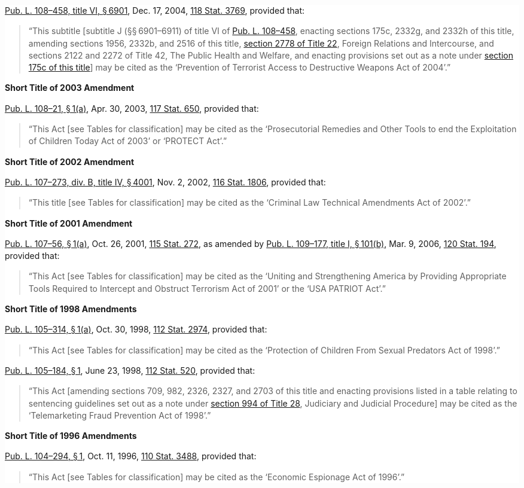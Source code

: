 [Pub. L. 108–458, title VI, § 6901][/us/pl/108/458/s6901], Dec. 17, 2004, [118 Stat. 3769][/us/stat/118/3769], provided that: 

> “This subtitle \[subtitle J (§§ 6901–6911) of title VI of [Pub. L. 108–458][/us/pl/108/458], enacting sections 175c, 2332g, and 2332h of this title, amending sections 1956, 2332b, and 2516 of this title, [section 2778 of Title 22][/us/usc/t22/s2778], Foreign Relations and Intercourse, and sections 2122 and 2272 of Title 42, The Public Health and Welfare, and enacting provisions set out as a note under [section 175c of this title][/us/usc/t18/s175c]\] may be cited as the ‘Prevention of Terrorist Access to Destructive Weapons Act of 2004’.”

 __Short Title of 2003 Amendment__ 

[Pub. L. 108–21, § 1(a)][/us/pl/108/21/s1/a], Apr. 30, 2003, [117 Stat. 650][/us/stat/117/650], provided that: 

> “This Act \[see Tables for classification\] may be cited as the ‘Prosecutorial Remedies and Other Tools to end the Exploitation of Children Today Act of 2003’ or ‘PROTECT Act’.”

 __Short Title of 2002 Amendment__ 

[Pub. L. 107–273, div. B, title IV, § 4001][/us/pl/107/273/s4001], Nov. 2, 2002, [116 Stat. 1806][/us/stat/116/1806], provided that: 

> “This title \[see Tables for classification\] may be cited as the ‘Criminal Law Technical Amendments Act of 2002’.”

 __Short Title of 2001 Amendment__ 

[Pub. L. 107–56, § 1(a)][/us/pl/107/56/s1/a], Oct. 26, 2001, [115 Stat. 272][/us/stat/115/272], as amended by [Pub. L. 109–177, title I, § 101(b)][/us/pl/109/177/s101/b], Mar. 9, 2006, [120 Stat. 194][/us/stat/120/194], provided that: 

> “This Act \[see Tables for classification\] may be cited as the ‘Uniting and Strengthening America by Providing Appropriate Tools Required to Intercept and Obstruct Terrorism Act of 2001’ or the ‘USA PATRIOT Act’.”

 __Short Title of 1998 Amendments__ 

[Pub. L. 105–314, § 1(a)][/us/pl/105/314/s1/a], Oct. 30, 1998, [112 Stat. 2974][/us/stat/112/2974], provided that: 

> “This Act \[see Tables for classification\] may be cited as the ‘Protection of Children From Sexual Predators Act of 1998’.”

[Pub. L. 105–184, § 1][/us/pl/105/184/s1], June 23, 1998, [112 Stat. 520][/us/stat/112/520], provided that: 

> “This Act \[amending sections 709, 982, 2326, 2327, and 2703 of this title and enacting provisions listed in a table relating to sentencing guidelines set out as a note under [section 994 of Title 28][/us/usc/t28/s994], Judiciary and Judicial Procedure\] may be cited as the ‘Telemarketing Fraud Prevention Act of 1998’.”

 __Short Title of 1996 Amendments__ 

[Pub. L. 104–294, § 1][/us/pl/104/294/s1], Oct. 11, 1996, [110 Stat. 3488][/us/stat/110/3488], provided that: 

> “This Act \[see Tables for classification\] may be cited as the ‘Economic Espionage Act of 1996’.”


[/us/pl/98/473/s218/a/1]: https://publicdocs.github.io/go/links?ns=uslm&ref=%2Fus%2Fpl%2F98%2F473%2Fs218%2Fa%2F1
[/us/stat/98/2027]: https://publicdocs.github.io/go/links?ns=uslm&ref=%2Fus%2Fstat%2F98%2F2027
[/us/act/1948-06-25/ch645]: https://publicdocs.github.io/go/links?ns=uslm&ref=%2Fus%2Fact%2F1948-06-25%2Fch645
[/us/stat/62/684]: https://publicdocs.github.io/go/links?ns=uslm&ref=%2Fus%2Fstat%2F62%2F684
[/us/pl/98/596/s8]: https://publicdocs.github.io/go/links?ns=uslm&ref=%2Fus%2Fpl%2F98%2F596%2Fs8
[/us/stat/98/3138]: https://publicdocs.github.io/go/links?ns=uslm&ref=%2Fus%2Fstat%2F98%2F3138
[/us/pl/98/473/s235/a/1]: https://publicdocs.github.io/go/links?ns=uslm&ref=%2Fus%2Fpl%2F98%2F473%2Fs235%2Fa%2F1
[/us/usc/t18/s3551]: https://publicdocs.github.io/go/links?ns=uslm&ref=%2Fus%2Fusc%2Ft18%2Fs3551
[/us/pl/113/47/s1]: https://publicdocs.github.io/go/links?ns=uslm&ref=%2Fus%2Fpl%2F113%2F47%2Fs1
[/us/stat/127/572]: https://publicdocs.github.io/go/links?ns=uslm&ref=%2Fus%2Fstat%2F127%2F572
[/us/usc/t18/s3551]: https://publicdocs.github.io/go/links?ns=uslm&ref=%2Fus%2Fusc%2Ft18%2Fs3551
[/us/pl/113/12/s1]: https://publicdocs.github.io/go/links?ns=uslm&ref=%2Fus%2Fpl%2F113%2F12%2Fs1
[/us/stat/127/448]: https://publicdocs.github.io/go/links?ns=uslm&ref=%2Fus%2Fstat%2F127%2F448
[/us/usc/t18/s704]: https://publicdocs.github.io/go/links?ns=uslm&ref=%2Fus%2Fusc%2Ft18%2Fs704
[/us/pl/112/269/s1]: https://publicdocs.github.io/go/links?ns=uslm&ref=%2Fus%2Fpl%2F112%2F269%2Fs1
[/us/stat/126/2442]: https://publicdocs.github.io/go/links?ns=uslm&ref=%2Fus%2Fstat%2F126%2F2442
[/us/usc/t18/s1831]: https://publicdocs.github.io/go/links?ns=uslm&ref=%2Fus%2Fusc%2Ft18%2Fs1831
[/us/usc/t28/s994]: https://publicdocs.github.io/go/links?ns=uslm&ref=%2Fus%2Fusc%2Ft28%2Fs994
[/us/pl/112/258/s1]: https://publicdocs.github.io/go/links?ns=uslm&ref=%2Fus%2Fpl%2F112%2F258%2Fs1
[/us/stat/126/2414]: https://publicdocs.github.io/go/links?ns=uslm&ref=%2Fus%2Fstat%2F126%2F2414
[/us/usc/t18/s2710]: https://publicdocs.github.io/go/links?ns=uslm&ref=%2Fus%2Fusc%2Ft18%2Fs2710
[/us/pl/112/257/s1]: https://publicdocs.github.io/go/links?ns=uslm&ref=%2Fus%2Fpl%2F112%2F257%2Fs1
[/us/stat/126/2413]: https://publicdocs.github.io/go/links?ns=uslm&ref=%2Fus%2Fstat%2F126%2F2413
[/us/usc/t18/s3056]: https://publicdocs.github.io/go/links?ns=uslm&ref=%2Fus%2Fusc%2Ft18%2Fs3056
[/us/pl/112/236/s1]: https://publicdocs.github.io/go/links?ns=uslm&ref=%2Fus%2Fpl%2F112%2F236%2Fs1
[/us/stat/126/1627]: https://publicdocs.github.io/go/links?ns=uslm&ref=%2Fus%2Fstat%2F126%2F1627
[/us/usc/t18/s1832]: https://publicdocs.github.io/go/links?ns=uslm&ref=%2Fus%2Fusc%2Ft18%2Fs1832
[/us/pl/112/206/s1]: https://publicdocs.github.io/go/links?ns=uslm&ref=%2Fus%2Fpl%2F112%2F206%2Fs1
[/us/stat/126/1490]: https://publicdocs.github.io/go/links?ns=uslm&ref=%2Fus%2Fstat%2F126%2F1490
[/us/usc/t28/s566]: https://publicdocs.github.io/go/links?ns=uslm&ref=%2Fus%2Fusc%2Ft28%2Fs566
[/us/usc/t28/s994]: https://publicdocs.github.io/go/links?ns=uslm&ref=%2Fus%2Fusc%2Ft28%2Fs994
[/us/pl/112/186/s1]: https://publicdocs.github.io/go/links?ns=uslm&ref=%2Fus%2Fpl%2F112%2F186%2Fs1
[/us/stat/126/1427]: https://publicdocs.github.io/go/links?ns=uslm&ref=%2Fus%2Fstat%2F126%2F1427
[/us/usc/t18/s670]: https://publicdocs.github.io/go/links?ns=uslm&ref=%2Fus%2Fusc%2Ft18%2Fs670
[/us/usc/t18/s670]: https://publicdocs.github.io/go/links?ns=uslm&ref=%2Fus%2Fusc%2Ft18%2Fs670
[/us/usc/t28/s994]: https://publicdocs.github.io/go/links?ns=uslm&ref=%2Fus%2Fusc%2Ft28%2Fs994
[/us/pl/112/127/s1]: https://publicdocs.github.io/go/links?ns=uslm&ref=%2Fus%2Fpl%2F112%2F127%2Fs1
[/us/stat/126/370]: https://publicdocs.github.io/go/links?ns=uslm&ref=%2Fus%2Fstat%2F126%2F370
[/us/usc/t6/s257]: https://publicdocs.github.io/go/links?ns=uslm&ref=%2Fus%2Fusc%2Ft6%2Fs257
[/us/usc/t18/s555]: https://publicdocs.github.io/go/links?ns=uslm&ref=%2Fus%2Fusc%2Ft18%2Fs555
[/us/pl/112/98/s1]: https://publicdocs.github.io/go/links?ns=uslm&ref=%2Fus%2Fpl%2F112%2F98%2Fs1
[/us/stat/126/263]: https://publicdocs.github.io/go/links?ns=uslm&ref=%2Fus%2Fstat%2F126%2F263
[/us/usc/t18/s1752]: https://publicdocs.github.io/go/links?ns=uslm&ref=%2Fus%2Fusc%2Ft18%2Fs1752
[/us/pl/112/44/s1]: https://publicdocs.github.io/go/links?ns=uslm&ref=%2Fus%2Fpl%2F112%2F44%2Fs1
[/us/stat/125/532]: https://publicdocs.github.io/go/links?ns=uslm&ref=%2Fus%2Fstat%2F125%2F532
[/us/usc/t18/s3551]: https://publicdocs.github.io/go/links?ns=uslm&ref=%2Fus%2Fusc%2Ft18%2Fs3551
[/us/pl/111/307/s1]: https://publicdocs.github.io/go/links?ns=uslm&ref=%2Fus%2Fpl%2F111%2F307%2Fs1
[/us/stat/124/3282]: https://publicdocs.github.io/go/links?ns=uslm&ref=%2Fus%2Fstat%2F124%2F3282
[/us/usc/t18/s42]: https://publicdocs.github.io/go/links?ns=uslm&ref=%2Fus%2Fusc%2Ft18%2Fs42
[/us/pl/111/294/s1]: https://publicdocs.github.io/go/links?ns=uslm&ref=%2Fus%2Fpl%2F111%2F294%2Fs1
[/us/stat/124/3177]: https://publicdocs.github.io/go/links?ns=uslm&ref=%2Fus%2Fstat%2F124%2F3177
[/us/usc/t18/s48]: https://publicdocs.github.io/go/links?ns=uslm&ref=%2Fus%2Fusc%2Ft18%2Fs48
[/us/usc/t18/s48]: https://publicdocs.github.io/go/links?ns=uslm&ref=%2Fus%2Fusc%2Ft18%2Fs48
[/us/pl/111/272/s1]: https://publicdocs.github.io/go/links?ns=uslm&ref=%2Fus%2Fpl%2F111%2F272%2Fs1
[/us/stat/124/2855]: https://publicdocs.github.io/go/links?ns=uslm&ref=%2Fus%2Fstat%2F124%2F2855
[/us/pl/111/225/s1]: https://publicdocs.github.io/go/links?ns=uslm&ref=%2Fus%2Fpl%2F111%2F225%2Fs1
[/us/stat/124/2387]: https://publicdocs.github.io/go/links?ns=uslm&ref=%2Fus%2Fstat%2F124%2F2387
[/us/usc/t18/s1791]: https://publicdocs.github.io/go/links?ns=uslm&ref=%2Fus%2Fusc%2Ft18%2Fs1791
[/us/pl/111/174/s1]: https://publicdocs.github.io/go/links?ns=uslm&ref=%2Fus%2Fpl%2F111%2F174%2Fs1
[/us/stat/124/1216]: https://publicdocs.github.io/go/links?ns=uslm&ref=%2Fus%2Fstat%2F124%2F1216
[/us/usc/t28/s114]: https://publicdocs.github.io/go/links?ns=uslm&ref=%2Fus%2Fusc%2Ft28%2Fs114
[/us/usc/t28/s631]: https://publicdocs.github.io/go/links?ns=uslm&ref=%2Fus%2Fusc%2Ft28%2Fs631
[/us/usc/t28/s114]: https://publicdocs.github.io/go/links?ns=uslm&ref=%2Fus%2Fusc%2Ft28%2Fs114
[/us/pl/111/84/s4701]: https://publicdocs.github.io/go/links?ns=uslm&ref=%2Fus%2Fpl%2F111%2F84%2Fs4701
[/us/stat/123/2835]: https://publicdocs.github.io/go/links?ns=uslm&ref=%2Fus%2Fstat%2F123%2F2835
[/us/usc/t18/s249]: https://publicdocs.github.io/go/links?ns=uslm&ref=%2Fus%2Fusc%2Ft18%2Fs249
[/us/usc/t18/s249]: https://publicdocs.github.io/go/links?ns=uslm&ref=%2Fus%2Fusc%2Ft18%2Fs249
[/us/usc/t42/s3716]: https://publicdocs.github.io/go/links?ns=uslm&ref=%2Fus%2Fusc%2Ft42%2Fs3716
[/us/usc/t28/s994]: https://publicdocs.github.io/go/links?ns=uslm&ref=%2Fus%2Fusc%2Ft28%2Fs994
[/us/pl/111/79/s1]: https://publicdocs.github.io/go/links?ns=uslm&ref=%2Fus%2Fpl%2F111%2F79%2Fs1
[/us/stat/123/2086]: https://publicdocs.github.io/go/links?ns=uslm&ref=%2Fus%2Fstat%2F123%2F2086
[/us/usc/t18/s3512]: https://publicdocs.github.io/go/links?ns=uslm&ref=%2Fus%2Fusc%2Ft18%2Fs3512
[/us/pl/111/21/s1]: https://publicdocs.github.io/go/links?ns=uslm&ref=%2Fus%2Fpl%2F111%2F21%2Fs1
[/us/stat/123/1617]: https://publicdocs.github.io/go/links?ns=uslm&ref=%2Fus%2Fstat%2F123%2F1617
[/us/usc/t18/s27]: https://publicdocs.github.io/go/links?ns=uslm&ref=%2Fus%2Fusc%2Ft18%2Fs27
[/us/usc/t31/s3729]: https://publicdocs.github.io/go/links?ns=uslm&ref=%2Fus%2Fusc%2Ft31%2Fs3729
[/us/pl/110/407/s1]: https://publicdocs.github.io/go/links?ns=uslm&ref=%2Fus%2Fpl%2F110%2F407%2Fs1
[/us/stat/122/4296]: https://publicdocs.github.io/go/links?ns=uslm&ref=%2Fus%2Fstat%2F122%2F4296
[/us/usc/t18/s2285]: https://publicdocs.github.io/go/links?ns=uslm&ref=%2Fus%2Fusc%2Ft18%2Fs2285
[/us/usc/t46/s70508]: https://publicdocs.github.io/go/links?ns=uslm&ref=%2Fus%2Fusc%2Ft46%2Fs70508
[/us/usc/t18/s2285]: https://publicdocs.github.io/go/links?ns=uslm&ref=%2Fus%2Fusc%2Ft18%2Fs2285
[/us/usc/t28/s994]: https://publicdocs.github.io/go/links?ns=uslm&ref=%2Fus%2Fusc%2Ft28%2Fs994
[/us/pl/110/358/s101]: https://publicdocs.github.io/go/links?ns=uslm&ref=%2Fus%2Fpl%2F110%2F358%2Fs101
[/us/stat/122/4001]: https://publicdocs.github.io/go/links?ns=uslm&ref=%2Fus%2Fstat%2F122%2F4001
[/us/usc/t18/s2251]: https://publicdocs.github.io/go/links?ns=uslm&ref=%2Fus%2Fusc%2Ft18%2Fs2251
[/us/pl/110/358/s201]: https://publicdocs.github.io/go/links?ns=uslm&ref=%2Fus%2Fpl%2F110%2F358%2Fs201
[/us/stat/122/4003]: https://publicdocs.github.io/go/links?ns=uslm&ref=%2Fus%2Fstat%2F122%2F4003
[/us/pl/110/340/s1]: https://publicdocs.github.io/go/links?ns=uslm&ref=%2Fus%2Fpl%2F110%2F340%2Fs1
[/us/stat/122/3735]: https://publicdocs.github.io/go/links?ns=uslm&ref=%2Fus%2Fstat%2F122%2F3735
[/us/usc/t8/s1158]: https://publicdocs.github.io/go/links?ns=uslm&ref=%2Fus%2Fusc%2Ft8%2Fs1158
[/us/pl/110/326/s101]: https://publicdocs.github.io/go/links?ns=uslm&ref=%2Fus%2Fpl%2F110%2F326%2Fs101
[/us/stat/122/3560]: https://publicdocs.github.io/go/links?ns=uslm&ref=%2Fus%2Fstat%2F122%2F3560
[/us/usc/t18/s3056]: https://publicdocs.github.io/go/links?ns=uslm&ref=%2Fus%2Fusc%2Ft18%2Fs3056
[/us/usc/t18/s3056]: https://publicdocs.github.io/go/links?ns=uslm&ref=%2Fus%2Fusc%2Ft18%2Fs3056
[/us/pl/110/326/s201]: https://publicdocs.github.io/go/links?ns=uslm&ref=%2Fus%2Fpl%2F110%2F326%2Fs201
[/us/stat/122/3560]: https://publicdocs.github.io/go/links?ns=uslm&ref=%2Fus%2Fstat%2F122%2F3560
[/us/usc/t28/s994]: https://publicdocs.github.io/go/links?ns=uslm&ref=%2Fus%2Fusc%2Ft28%2Fs994
[/us/pl/110/179/s1]: https://publicdocs.github.io/go/links?ns=uslm&ref=%2Fus%2Fpl%2F110%2F179%2Fs1
[/us/stat/121/2556]: https://publicdocs.github.io/go/links?ns=uslm&ref=%2Fus%2Fstat%2F121%2F2556
[/us/usc/t18/s1040]: https://publicdocs.github.io/go/links?ns=uslm&ref=%2Fus%2Fusc%2Ft18%2Fs1040
[/us/usc/t28/s994]: https://publicdocs.github.io/go/links?ns=uslm&ref=%2Fus%2Fusc%2Ft28%2Fs994
[/us/pl/110/151/s1]: https://publicdocs.github.io/go/links?ns=uslm&ref=%2Fus%2Fpl%2F110%2F151%2Fs1
[/us/stat/121/1821]: https://publicdocs.github.io/go/links?ns=uslm&ref=%2Fus%2Fstat%2F121%2F1821
[/us/usc/t18/s1091]: https://publicdocs.github.io/go/links?ns=uslm&ref=%2Fus%2Fusc%2Ft18%2Fs1091
[/us/pl/110/22/s1]: https://publicdocs.github.io/go/links?ns=uslm&ref=%2Fus%2Fpl%2F110%2F22%2Fs1
[/us/stat/121/88]: https://publicdocs.github.io/go/links?ns=uslm&ref=%2Fus%2Fstat%2F121%2F88
[/us/usc/t18/s49]: https://publicdocs.github.io/go/links?ns=uslm&ref=%2Fus%2Fusc%2Ft18%2Fs49
[/us/usc/t7/s2156]: https://publicdocs.github.io/go/links?ns=uslm&ref=%2Fus%2Fusc%2Ft7%2Fs2156
[/us/pl/109/481/s1]: https://publicdocs.github.io/go/links?ns=uslm&ref=%2Fus%2Fpl%2F109%2F481%2Fs1
[/us/stat/120/3673]: https://publicdocs.github.io/go/links?ns=uslm&ref=%2Fus%2Fstat%2F120%2F3673
[/us/usc/t18/s706a]: https://publicdocs.github.io/go/links?ns=uslm&ref=%2Fus%2Fusc%2Ft18%2Fs706a
[/us/pl/109/476/s1]: https://publicdocs.github.io/go/links?ns=uslm&ref=%2Fus%2Fpl%2F109%2F476%2Fs1
[/us/stat/120/3568]: https://publicdocs.github.io/go/links?ns=uslm&ref=%2Fus%2Fstat%2F120%2F3568
[/us/usc/t18/s1039]: https://publicdocs.github.io/go/links?ns=uslm&ref=%2Fus%2Fusc%2Ft18%2Fs1039
[/us/usc/t18/s1039]: https://publicdocs.github.io/go/links?ns=uslm&ref=%2Fus%2Fusc%2Ft18%2Fs1039
[/us/usc/t28/s994]: https://publicdocs.github.io/go/links?ns=uslm&ref=%2Fus%2Fusc%2Ft28%2Fs994
[/us/pl/109/437/s1]: https://publicdocs.github.io/go/links?ns=uslm&ref=%2Fus%2Fpl%2F109%2F437%2Fs1
[/us/stat/120/3266]: https://publicdocs.github.io/go/links?ns=uslm&ref=%2Fus%2Fstat%2F120%2F3266
[/us/usc/t18/s704]: https://publicdocs.github.io/go/links?ns=uslm&ref=%2Fus%2Fusc%2Ft18%2Fs704
[/us/usc/t18/s704]: https://publicdocs.github.io/go/links?ns=uslm&ref=%2Fus%2Fusc%2Ft18%2Fs704
[/us/pl/109/374/s1]: https://publicdocs.github.io/go/links?ns=uslm&ref=%2Fus%2Fpl%2F109%2F374%2Fs1
[/us/stat/120/2652]: https://publicdocs.github.io/go/links?ns=uslm&ref=%2Fus%2Fstat%2F120%2F2652
[/us/usc/t18/s43]: https://publicdocs.github.io/go/links?ns=uslm&ref=%2Fus%2Fusc%2Ft18%2Fs43
[/us/pl/109/181/s1/a/1]: https://publicdocs.github.io/go/links?ns=uslm&ref=%2Fus%2Fpl%2F109%2F181%2Fs1%2Fa%2F1
[/us/stat/120/285]: https://publicdocs.github.io/go/links?ns=uslm&ref=%2Fus%2Fstat%2F120%2F285
[/us/usc/t18/s2320]: https://publicdocs.github.io/go/links?ns=uslm&ref=%2Fus%2Fusc%2Ft18%2Fs2320
[/us/usc/t18/s2320]: https://publicdocs.github.io/go/links?ns=uslm&ref=%2Fus%2Fusc%2Ft18%2Fs2320
[/us/usc/t28/s994]: https://publicdocs.github.io/go/links?ns=uslm&ref=%2Fus%2Fusc%2Ft28%2Fs994
[/us/pl/109/181/s2/a]: https://publicdocs.github.io/go/links?ns=uslm&ref=%2Fus%2Fpl%2F109%2F181%2Fs2%2Fa
[/us/stat/120/288]: https://publicdocs.github.io/go/links?ns=uslm&ref=%2Fus%2Fstat%2F120%2F288
[/us/usc/t17/s1101]: https://publicdocs.github.io/go/links?ns=uslm&ref=%2Fus%2Fusc%2Ft17%2Fs1101
[/us/pl/109/178/s1]: https://publicdocs.github.io/go/links?ns=uslm&ref=%2Fus%2Fpl%2F109%2F178%2Fs1
[/us/stat/120/278]: https://publicdocs.github.io/go/links?ns=uslm&ref=%2Fus%2Fstat%2F120%2F278
[/us/usc/t18/s2709]: https://publicdocs.github.io/go/links?ns=uslm&ref=%2Fus%2Fusc%2Ft18%2Fs2709
[/us/usc/t12/s3414]: https://publicdocs.github.io/go/links?ns=uslm&ref=%2Fus%2Fusc%2Ft12%2Fs3414
[/us/usc/t12/s3414]: https://publicdocs.github.io/go/links?ns=uslm&ref=%2Fus%2Fusc%2Ft12%2Fs3414
[/us/pl/109/177/s1/a]: https://publicdocs.github.io/go/links?ns=uslm&ref=%2Fus%2Fpl%2F109%2F177%2Fs1%2Fa
[/us/stat/120/192]: https://publicdocs.github.io/go/links?ns=uslm&ref=%2Fus%2Fstat%2F120%2F192
[/us/pl/109/177/s201]: https://publicdocs.github.io/go/links?ns=uslm&ref=%2Fus%2Fpl%2F109%2F177%2Fs201
[/us/stat/120/230]: https://publicdocs.github.io/go/links?ns=uslm&ref=%2Fus%2Fstat%2F120%2F230
[/us/usc/t18/s3599]: https://publicdocs.github.io/go/links?ns=uslm&ref=%2Fus%2Fusc%2Ft18%2Fs3599
[/us/usc/t18/s3583]: https://publicdocs.github.io/go/links?ns=uslm&ref=%2Fus%2Fusc%2Ft18%2Fs3583
[/us/usc/t21/s848]: https://publicdocs.github.io/go/links?ns=uslm&ref=%2Fus%2Fusc%2Ft21%2Fs848
[/us/usc/t49/s46502]: https://publicdocs.github.io/go/links?ns=uslm&ref=%2Fus%2Fusc%2Ft49%2Fs46502
[/us/pl/109/177/s301]: https://publicdocs.github.io/go/links?ns=uslm&ref=%2Fus%2Fpl%2F109%2F177%2Fs301
[/us/stat/120/233]: https://publicdocs.github.io/go/links?ns=uslm&ref=%2Fus%2Fstat%2F120%2F233
[/us/pl/109/177/s401]: https://publicdocs.github.io/go/links?ns=uslm&ref=%2Fus%2Fpl%2F109%2F177%2Fs401
[/us/stat/120/243]: https://publicdocs.github.io/go/links?ns=uslm&ref=%2Fus%2Fstat%2F120%2F243
[/us/pl/109/177/s601]: https://publicdocs.github.io/go/links?ns=uslm&ref=%2Fus%2Fpl%2F109%2F177%2Fs601
[/us/stat/120/251]: https://publicdocs.github.io/go/links?ns=uslm&ref=%2Fus%2Fstat%2F120%2F251
[/us/pl/108/458/s6701]: https://publicdocs.github.io/go/links?ns=uslm&ref=%2Fus%2Fpl%2F108%2F458%2Fs6701
[/us/stat/118/3764]: https://publicdocs.github.io/go/links?ns=uslm&ref=%2Fus%2Fstat%2F118%2F3764
[/us/pl/108/458]: https://publicdocs.github.io/go/links?ns=uslm&ref=%2Fus%2Fpl%2F108%2F458
[/us/usc/t18/s1038]: https://publicdocs.github.io/go/links?ns=uslm&ref=%2Fus%2Fusc%2Ft18%2Fs1038
[/us/usc/t28/s994]: https://publicdocs.github.io/go/links?ns=uslm&ref=%2Fus%2Fusc%2Ft28%2Fs994
[/us/pl/108/458/s6801]: https://publicdocs.github.io/go/links?ns=uslm&ref=%2Fus%2Fpl%2F108%2F458%2Fs6801
[/us/stat/118/3766]: https://publicdocs.github.io/go/links?ns=uslm&ref=%2Fus%2Fstat%2F118%2F3766
[/us/pl/108/458]: https://publicdocs.github.io/go/links?ns=uslm&ref=%2Fus%2Fpl%2F108%2F458
[/us/usc/t18/s832]: https://publicdocs.github.io/go/links?ns=uslm&ref=%2Fus%2Fusc%2Ft18%2Fs832
[/us/usc/t18/s175b]: https://publicdocs.github.io/go/links?ns=uslm&ref=%2Fus%2Fusc%2Ft18%2Fs175b
[/us/pl/108/458/s6901]: https://publicdocs.github.io/go/links?ns=uslm&ref=%2Fus%2Fpl%2F108%2F458%2Fs6901
[/us/stat/118/3769]: https://publicdocs.github.io/go/links?ns=uslm&ref=%2Fus%2Fstat%2F118%2F3769
[/us/pl/108/458]: https://publicdocs.github.io/go/links?ns=uslm&ref=%2Fus%2Fpl%2F108%2F458
[/us/usc/t22/s2778]: https://publicdocs.github.io/go/links?ns=uslm&ref=%2Fus%2Fusc%2Ft22%2Fs2778
[/us/usc/t18/s175c]: https://publicdocs.github.io/go/links?ns=uslm&ref=%2Fus%2Fusc%2Ft18%2Fs175c
[/us/pl/108/21/s1/a]: https://publicdocs.github.io/go/links?ns=uslm&ref=%2Fus%2Fpl%2F108%2F21%2Fs1%2Fa
[/us/stat/117/650]: https://publicdocs.github.io/go/links?ns=uslm&ref=%2Fus%2Fstat%2F117%2F650
[/us/pl/107/273/s4001]: https://publicdocs.github.io/go/links?ns=uslm&ref=%2Fus%2Fpl%2F107%2F273%2Fs4001
[/us/stat/116/1806]: https://publicdocs.github.io/go/links?ns=uslm&ref=%2Fus%2Fstat%2F116%2F1806
[/us/pl/107/56/s1/a]: https://publicdocs.github.io/go/links?ns=uslm&ref=%2Fus%2Fpl%2F107%2F56%2Fs1%2Fa
[/us/stat/115/272]: https://publicdocs.github.io/go/links?ns=uslm&ref=%2Fus%2Fstat%2F115%2F272
[/us/pl/109/177/s101/b]: https://publicdocs.github.io/go/links?ns=uslm&ref=%2Fus%2Fpl%2F109%2F177%2Fs101%2Fb
[/us/stat/120/194]: https://publicdocs.github.io/go/links?ns=uslm&ref=%2Fus%2Fstat%2F120%2F194
[/us/pl/105/314/s1/a]: https://publicdocs.github.io/go/links?ns=uslm&ref=%2Fus%2Fpl%2F105%2F314%2Fs1%2Fa
[/us/stat/112/2974]: https://publicdocs.github.io/go/links?ns=uslm&ref=%2Fus%2Fstat%2F112%2F2974
[/us/pl/105/184/s1]: https://publicdocs.github.io/go/links?ns=uslm&ref=%2Fus%2Fpl%2F105%2F184%2Fs1
[/us/stat/112/520]: https://publicdocs.github.io/go/links?ns=uslm&ref=%2Fus%2Fstat%2F112%2F520
[/us/usc/t28/s994]: https://publicdocs.github.io/go/links?ns=uslm&ref=%2Fus%2Fusc%2Ft28%2Fs994
[/us/pl/104/294/s1]: https://publicdocs.github.io/go/links?ns=uslm&ref=%2Fus%2Fpl%2F104%2F294%2Fs1
[/us/stat/110/3488]: https://publicdocs.github.io/go/links?ns=uslm&ref=%2Fus%2Fstat%2F110%2F3488
[/us/pl/104/132/s1]: https://publicdocs.github.io/go/links?ns=uslm&ref=%2Fus%2Fpl%2F104%2F132%2Fs1
[/us/stat/110/1214]: https://publicdocs.github.io/go/links?ns=uslm&ref=%2Fus%2Fstat%2F110%2F1214
[/us/pl/103/322/s100001]: https://publicdocs.github.io/go/links?ns=uslm&ref=%2Fus%2Fpl%2F103%2F322%2Fs100001
[/us/stat/108/1996]: https://publicdocs.github.io/go/links?ns=uslm&ref=%2Fus%2Fstat%2F108%2F1996
[/us/usc/t18/s13]: https://publicdocs.github.io/go/links?ns=uslm&ref=%2Fus%2Fusc%2Ft18%2Fs13
[/us/usc/t42/s3751]: https://publicdocs.github.io/go/links?ns=uslm&ref=%2Fus%2Fusc%2Ft42%2Fs3751
[/us/pl/101/647/s1]: https://publicdocs.github.io/go/links?ns=uslm&ref=%2Fus%2Fpl%2F101%2F647%2Fs1
[/us/stat/104/4789]: https://publicdocs.github.io/go/links?ns=uslm&ref=%2Fus%2Fstat%2F104%2F4789
[/us/pl/100/690/s7011]: https://publicdocs.github.io/go/links?ns=uslm&ref=%2Fus%2Fpl%2F100%2F690%2Fs7011
[/us/stat/102/4395]: https://publicdocs.github.io/go/links?ns=uslm&ref=%2Fus%2Fstat%2F102%2F4395
[/us/pl/100/690]: https://publicdocs.github.io/go/links?ns=uslm&ref=%2Fus%2Fpl%2F100%2F690
[/us/pl/100/185/s1]: https://publicdocs.github.io/go/links?ns=uslm&ref=%2Fus%2Fpl%2F100%2F185%2Fs1
[/us/stat/101/1279]: https://publicdocs.github.io/go/links?ns=uslm&ref=%2Fus%2Fstat%2F101%2F1279
[/us/usc/t18/s19]: https://publicdocs.github.io/go/links?ns=uslm&ref=%2Fus%2Fusc%2Ft18%2Fs19
[/us/usc/t28/s604]: https://publicdocs.github.io/go/links?ns=uslm&ref=%2Fus%2Fusc%2Ft28%2Fs604
[/us/usc/t18/s3611]: https://publicdocs.github.io/go/links?ns=uslm&ref=%2Fus%2Fusc%2Ft18%2Fs3611
[/us/pl/99/646/s1]: https://publicdocs.github.io/go/links?ns=uslm&ref=%2Fus%2Fpl%2F99%2F646%2Fs1
[/us/stat/100/3592]: https://publicdocs.github.io/go/links?ns=uslm&ref=%2Fus%2Fstat%2F100%2F3592
[/us/pl/98/473/s200]: https://publicdocs.github.io/go/links?ns=uslm&ref=%2Fus%2Fpl%2F98%2F473%2Fs200
[/us/stat/98/1976]: https://publicdocs.github.io/go/links?ns=uslm&ref=%2Fus%2Fstat%2F98%2F1976
[/us/pl/108/21/s2]: https://publicdocs.github.io/go/links?ns=uslm&ref=%2Fus%2Fpl%2F108%2F21%2Fs2
[/us/stat/117/651]: https://publicdocs.github.io/go/links?ns=uslm&ref=%2Fus%2Fstat%2F117%2F651
[/us/pl/107/56/s2]: https://publicdocs.github.io/go/links?ns=uslm&ref=%2Fus%2Fpl%2F107%2F56%2Fs2
[/us/stat/115/275]: https://publicdocs.github.io/go/links?ns=uslm&ref=%2Fus%2Fstat%2F115%2F275
[/us/pl/104/132/s904]: https://publicdocs.github.io/go/links?ns=uslm&ref=%2Fus%2Fpl%2F104%2F132%2Fs904
[/us/stat/110/1319]: https://publicdocs.github.io/go/links?ns=uslm&ref=%2Fus%2Fstat%2F110%2F1319